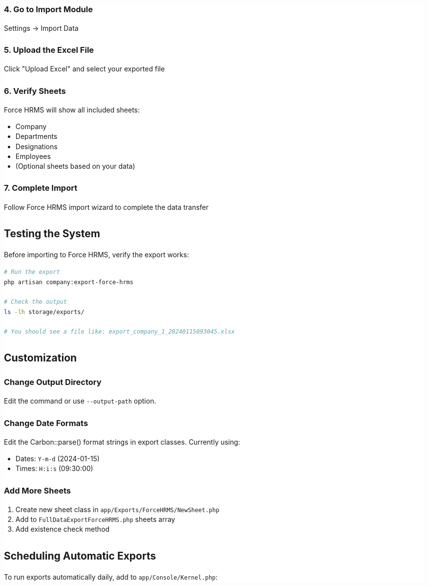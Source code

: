 ### 4. Go to Import Module
Settings → Import Data

### 5. Upload the Excel File
Click "Upload Excel" and select your exported file

### 6. Verify Sheets
Force HRMS will show all included sheets:
- Company
- Departments
- Designations
- Employees
- (Optional sheets based on your data)

### 7. Complete Import
Follow Force HRMS import wizard to complete the data transfer

## Testing the System

Before importing to Force HRMS, verify the export works:

```bash
# Run the export
php artisan company:export-force-hrms

# Check the output
ls -lh storage/exports/

# You should see a file like: export_company_1_20240115093045.xlsx
```

## Customization

### Change Output Directory
Edit the command or use `--output-path` option.

### Change Date Formats
Edit the Carbon::parse() format strings in export classes. Currently using:
- Dates: `Y-m-d` (2024-01-15)
- Times: `H:i:s` (09:30:00)

### Add More Sheets
1. Create new sheet class in `app/Exports/ForceHRMS/NewSheet.php`
2. Add to `FullDataExportForceHRMS.php` sheets array
3. Add existence check method

## Scheduling Automatic Exports

To run exports automatically daily, add to `app/Console/Kernel.php`:
